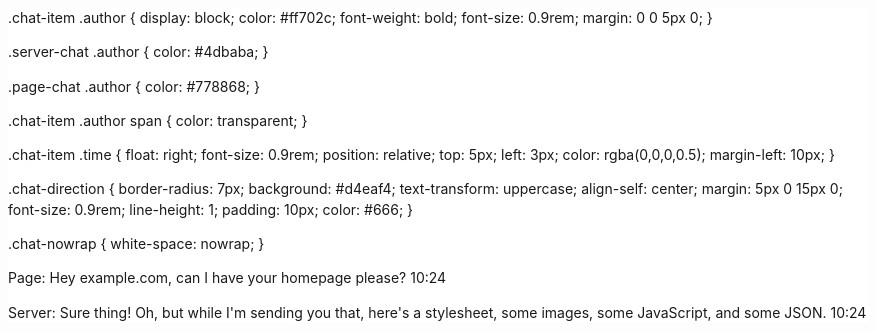 .chat-item .author {
  display: block;
  color: #ff702c;
  font-weight: bold;
  font-size: 0.9rem;
  margin: 0 0 5px 0;
}

.server-chat .author {
  color: #4dbaba;
}

.page-chat .author {
  color: #778868;
}

.chat-item .author span {
  color: transparent;
}

.chat-item .time {
  float: right;
  font-size: 0.9rem;
  position: relative;
  top: 5px;
  left: 3px;
  color: rgba(0,0,0,0.5);
  margin-left: 10px;
}

.chat-direction {
  border-radius: 7px;
  background: #d4eaf4;
  text-transform: uppercase;
  align-self: center;
  margin: 5px 0 15px 0;
  font-size: 0.9rem;
  line-height: 1;
  padding: 10px;
  color: #666;
}

.chat-nowrap {
  white-space: nowrap;
}
</style>

<div class="chat">
  <p class="chat-item page-chat">
    <span class="author">Page<span>:</span></span>
    Hey example.com, can I have your homepage please?
    <span class="time">10:24</span>
  </p>

  <p class="chat-item server-chat">
    <span class="author">Server<span>:</span></span>
    Sure thing! Oh, but while I'm sending you that, here's a stylesheet, some images, some JavaScript, and some JSON.
    <span class="time">10:24</span>
  </p>
